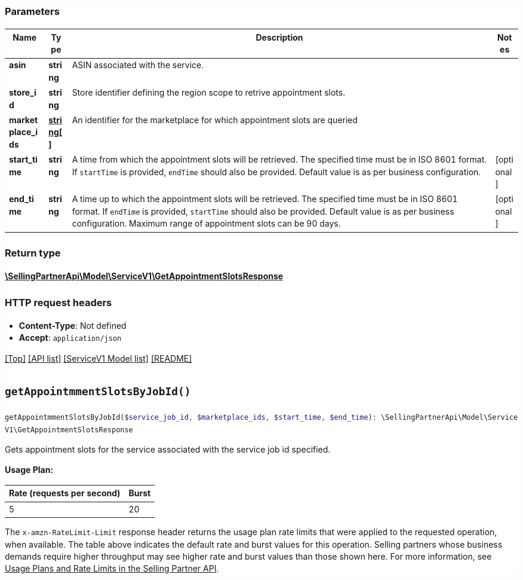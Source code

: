 ### Parameters

Name | Type | Description  | Notes
------------- | ------------- | ------------- | -------------
 **asin** | **string**| ASIN associated with the service. |
 **store_id** | **string**| Store identifier defining the region scope to retrive appointment slots. |
 **marketplace_ids** | [**string[]**](../Model/ServiceV1/string.md)| An identifier for the marketplace for which appointment slots are queried |
 **start_time** | **string**| A time from which the appointment slots will be retrieved. The specified time must be in ISO 8601 format. If `startTime` is provided, `endTime` should also be provided. Default value is as per business configuration. | [optional]
 **end_time** | **string**| A time up to which the appointment slots will be retrieved. The specified time must be in ISO 8601 format. If `endTime` is provided, `startTime` should also be provided. Default value is as per business configuration. Maximum range of appointment slots can be 90 days. | [optional]

### Return type

[**\SellingPartnerApi\Model\ServiceV1\GetAppointmentSlotsResponse**](../Model/ServiceV1/GetAppointmentSlotsResponse.md)

### HTTP request headers

- **Content-Type**: Not defined
- **Accept**: `application/json`

[[Top]](#) [[API list]](../)
[[ServiceV1 Model list]](../Model/ServiceV1)
[[README]](../../README.md)

## `getAppointmmentSlotsByJobId()`

```php
getAppointmmentSlotsByJobId($service_job_id, $marketplace_ids, $start_time, $end_time): \SellingPartnerApi\Model\ServiceV1\GetAppointmentSlotsResponse
```



Gets appointment slots for the service associated with the service job id specified.

**Usage Plan:**

| Rate (requests per second) | Burst |
| ---- | ---- |
| 5 | 20 |

The `x-amzn-RateLimit-Limit` response header returns the usage plan rate limits that were applied to the requested operation, when available. The table above indicates the default rate and burst values for this operation. Selling partners whose business demands require higher throughput may see higher rate and burst values than those shown here. For more information, see [Usage Plans and Rate Limits in the Selling Partner API](https://developer-docs.amazon.com/sp-api/docs/usage-plans-and-rate-limits-in-the-sp-api).
